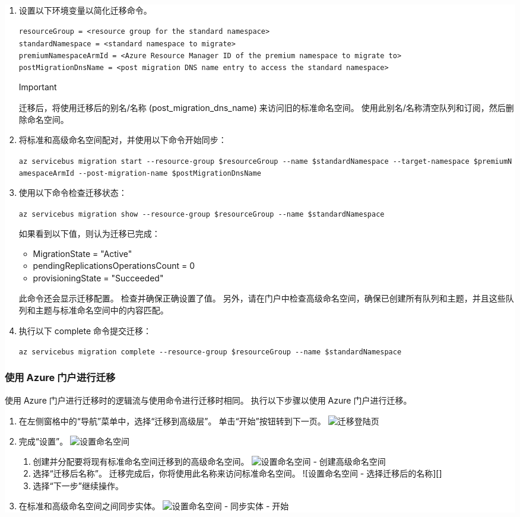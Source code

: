 1. 设置以下环境变量以简化迁移命令。

   ```
   resourceGroup = <resource group for the standard namespace>
   standardNamespace = <standard namespace to migrate>
   premiumNamespaceArmId = <Azure Resource Manager ID of the premium namespace to migrate to>
   postMigrationDnsName = <post migration DNS name entry to access the standard namespace>
   ```

    >[!IMPORTANT]
    > 迁移后，将使用迁移后的别名/名称 (post_migration_dns_name) 来访问旧的标准命名空间。 使用此别名/名称清空队列和订阅，然后删除命名空间。

1. 将标准和高级命名空间配对，并使用以下命令开始同步：

    ```azurecli-interactive
    az servicebus migration start --resource-group $resourceGroup --name $standardNamespace --target-namespace $premiumNamespaceArmId --post-migration-name $postMigrationDnsName
    ```

1. 使用以下命令检查迁移状态：

    ```azurecli-interactive
    az servicebus migration show --resource-group $resourceGroup --name $standardNamespace
    ```

    如果看到以下值，则认为迁移已完成：

    * MigrationState = "Active"
    * pendingReplicationsOperationsCount = 0
    * provisioningState = "Succeeded"

    此命令还会显示迁移配置。 检查并确保正确设置了值。 另外，请在门户中检查高级命名空间，确保已创建所有队列和主题，并且这些队列和主题与标准命名空间中的内容匹配。

1. 执行以下 complete 命令提交迁移：

   ```azurecli-interactive
   az servicebus migration complete --resource-group $resourceGroup --name $standardNamespace
   ```

### <a name="migrate-by-using-the-azure-portal"></a>使用 Azure 门户进行迁移

使用 Azure 门户进行迁移时的逻辑流与使用命令进行迁移时相同。 执行以下步骤以使用 Azure 门户进行迁移。

1. 在左侧窗格中的“导航”菜单中，选择“迁移到高级层”。   单击“开始”按钮转到下一页。 
    ![迁移登陆页][]

1. 完成“设置”。 
   ![设置命名空间][]
   1. 创建并分配要将现有标准命名空间迁移到的高级命名空间。
        ![设置命名空间 - 创建高级命名空间][]
   1. 选择“迁移后名称”。  迁移完成后，你将使用此名称来访问标准命名空间。
        ![设置命名空间 - 选择迁移后的名称][]
   1. 选择“下一步”继续操作。 
1. 在标准和高级命名空间之间同步实体。
    ![设置命名空间 - 同步实体 - 开始][]


[迁移登陆页]: ./media/service-bus-standard-premium-migration/1.png
[设置命名空间]: ./media/service-bus-standard-premium-migration/2.png
[设置命名空间 - 创建高级命名空间]: ./media/service-bus-standard-premium-migration/3.png
[设置命名空间 - 选择迁移后名称]: ./media/service-bus-standard-premium-migration/4.png
[设置命名空间 - 同步实体 - 开始]: ./media/service-bus-standard-premium-migration/5.png
[设置命名空间 - 同步实体 - 进度]: ./media/service-bus-standard-premium-migration/8.png
[切换命名空间 - 切换菜单]: ./media/service-bus-standard-premium-migration/9.png
[切换命名空间 - 成功]: ./media/service-bus-standard-premium-migration/12.png
[中止流 - 中止同步]: ./media/service-bus-standard-premium-migration/abort1.png
[中止流 - 中止完成]: ./media/service-bus-standard-premium-migration/abort3.png